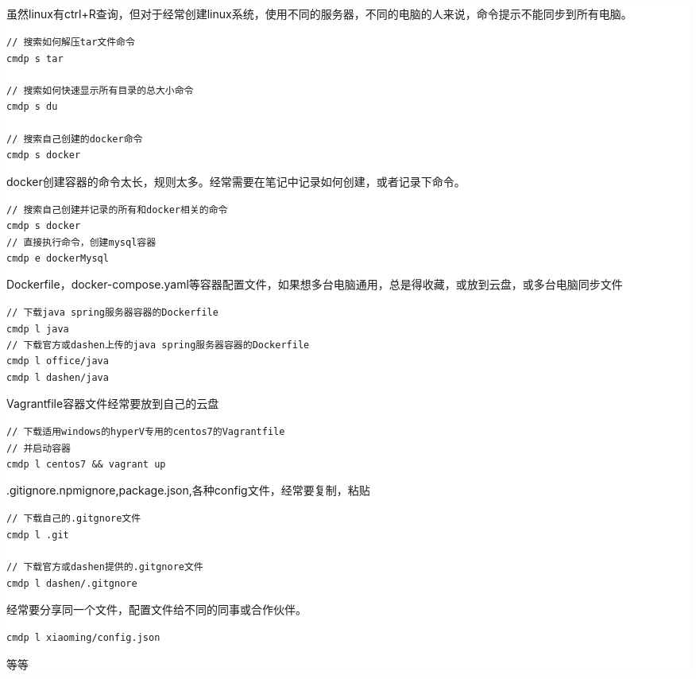 虽然linux有ctrl+R查询，但对于经常创建linux系统，使用不同的服务器，不同的电脑的人来说，命令提示不能同步到所有电脑。

```
// 搜索如何解压tar文件命令
cmdp s tar 

// 搜索如何快速显示所有目录的总大小命令
cmdp s du

// 搜索自己创建的docker命令
cmdp s docker
```

docker创建容器的命令太长，规则太多。经常需要在笔记中记录如何创建，或者记录下命令。

```
// 搜索自己创建并记录的所有和docker相关的命令
cmdp s docker
// 直接执行命令，创建mysql容器
cmdp e dockerMysql
```

Dockerfile，docker-compose.yaml等容器配置文件，如果想多台电脑通用，总是得收藏，或放到云盘，或多台电脑同步文件

```
// 下载java spring服务器容器的Dockerfile
cmdp l java
// 下载官方或dashen上传的java spring服务器容器的Dockerfile
cmdp l office/java
cmdp l dashen/java
```

Vagrantfile容器文件经常要放到自己的云盘

```
// 下载适用windows的hyperV专用的centos7的Vagrantfile
// 并启动容器
cmdp l centos7 && vagrant up
```

.gitignore.npmignore,package.json,各种config文件，经常要复制，粘贴

```
// 下载自己的.gitgnore文件
cmdp l .git

// 下载官方或dashen提供的.gitgnore文件
cmdp l dashen/.gitgnore
```

经常要分享同一个文件，配置文件给不同的同事或合作伙伴。

```
cmdp l xiaoming/config.json
```

等等






